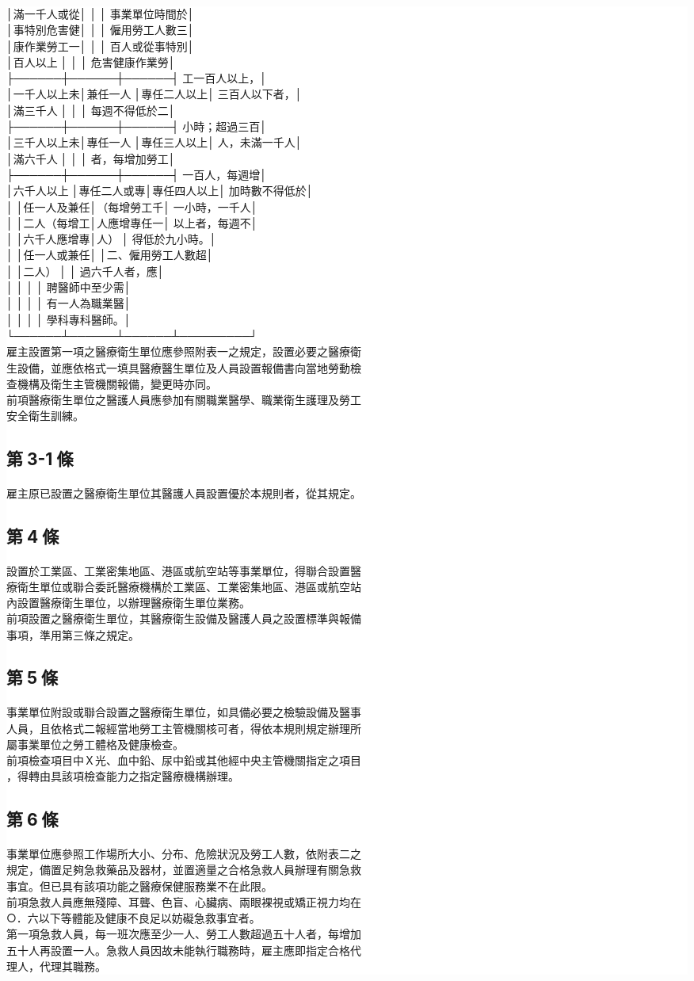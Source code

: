 │滿一千人或從│            │            │    事業單位時間於│  
│事特別危害健│            │            │    僱用勞工人數三│  
│康作業勞工一│            │            │    百人或從事特別│  
│百人以上    │            │            │    危害健康作業勞│  
├──────┼──────┼──────┤    工一百人以上，│  
│一千人以上未│兼任一人    │專任二人以上│    三百人以下者，│  
│滿三千人    │            │            │    每週不得低於二│  
├──────┼──────┼──────┤    小時；超過三百│  
│三千人以上未│專任一人    │專任三人以上│    人，未滿一千人│  
│滿六千人    │            │            │    者，每增加勞工│  
├──────┼──────┼──────┤    一百人，每週增│  
│六千人以上  │專任二人或專│專任四人以上│    加時數不得低於│  
│            │任一人及兼任│（每增勞工千│    一小時，一千人│  
│            │二人（每增工│人應增專任一│    以上者，每週不│  
│            │六千人應增專│人）        │    得低於九小時。│  
│            │任一人或兼任│            │二、僱用勞工人數超│  
│            │二人）      │            │    過六千人者，應│  
│            │            │            │    聘醫師中至少需│  
│            │            │            │    有一人為職業醫│  
│            │            │            │    學科專科醫師。│  
└──────┴──────┴──────┴─────────┘  
雇主設置第一項之醫療衛生單位應參照附表一之規定，設置必要之醫療衛  
生設備，並應依格式一填具醫療醫生單位及人員設置報備書向當地勞動檢  
查機構及衛生主管機關報備，變更時亦同。  
前項醫療衛生單位之醫護人員應參加有關職業醫學、職業衛生護理及勞工  
安全衛生訓練。

第 3-1 條
---------
雇主原已設置之醫療衛生單位其醫護人員設置優於本規則者，從其規定。

第 4 條
-------
設置於工業區、工業密集地區、港區或航空站等事業單位，得聯合設置醫  
療衛生單位或聯合委託醫療機構於工業區、工業密集地區、港區或航空站  
內設置醫療衛生單位，以辦理醫療衛生單位業務。                      
前項設置之醫療衛生單位，其醫療衛生設備及醫護人員之設置標準與報備  
事項，準用第三條之規定。

第 5 條
-------
事業單位附設或聯合設置之醫療衛生單位，如具備必要之檢驗設備及醫事  
人員，且依格式二報經當地勞工主管機關核可者，得依本規則規定辦理所  
屬事業單位之勞工體格及健康檢查。                                  
前項檢查項目中Ｘ光、血中鉛、尿中鉛或其他經中央主管機關指定之項目  
，得轉由具該項檢查能力之指定醫療機構辦理。

第 6 條
-------
事業單位應參照工作場所大小、分布、危險狀況及勞工人數，依附表二之  
規定，備置足夠急救藥品及器材，並置適量之合格急救人員辦理有關急救  
事宜。但已具有該項功能之醫療保健服務業不在此限。                  
前項急救人員應無殘障、耳聾、色盲、心臟病、兩眼裸視或矯正視力均在  
○．六以下等體能及健康不良足以妨礙急救事宜者。                    
第一項急救人員，每一班次應至少一人、勞工人數超過五十人者，每增加  
五十人再設置一人。急救人員因故未能執行職務時，雇主應即指定合格代  
理人，代理其職務。
